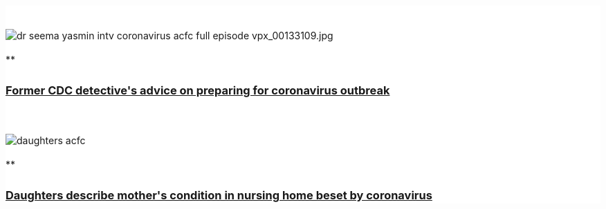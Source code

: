 [![dr seema yasmin intv coronavirus acfc full episode
vpx\_00133109.jpg](data:image/gif;base64,R0lGODlhEAAJAJEAAAAAAP///////wAAACH5BAEAAAIALAAAAAAQAAkAAAIKlI+py+0Po5yUFQA7)](/videos/us/2020/03/05/dr-seema-yasmin-intv-coronavirus-acfc-full-episode-vpx.cnn/video/playlists/acfc-full-episodes/)

<div class="img__preloader">

</div>

![dr seema yasmin intv coronavirus acfc full episode
vpx\_00133109.jpg](//cdn.cnn.com/cnnnext/dam/assets/200305202515-dr-seema-yasmin-intv-coronavirus-acfc-full-episode-vpx-00133109-large-169.jpg)

**

</div>

<div class="cd__content">

### [<span class="cd__headline-text">Former CDC detective's advice on preparing for coronavirus outbreak</span><span class="cd__headline-icon cnn-icon"></span>](/videos/us/2020/03/05/dr-seema-yasmin-intv-coronavirus-acfc-full-episode-vpx.cnn/video/playlists/acfc-full-episodes/)

</div>

</div>

</div>

<div class="cn__column carousel__content__item">

<div class="cd__wrapper" data-analytics="Anderson Cooper Full Circle Full Episodes  (33 Videos)_carousel-medium-strip_video_video">

<div class="media">

[![daughters
acfc](data:image/gif;base64,R0lGODlhEAAJAJEAAAAAAP///////wAAACH5BAEAAAIALAAAAAAQAAkAAAIKlI+py+0Po5yUFQA7)](/videos/us/2020/03/04/daughters-of-patient-life-care-center-washington-acfc-full-episode-vpx.cnn/video/playlists/acfc-full-episodes/)

<div class="img__preloader">

</div>

![daughters
acfc](//cdn.cnn.com/cnnnext/dam/assets/200304172514-daughters-acfc-large-169.jpg)

**

</div>

<div class="cd__content">

### [<span class="cd__headline-text">Daughters describe mother's condition in nursing home beset by coronavirus</span><span class="cd__headline-icon cnn-icon"></span>](/videos/us/2020/03/04/daughters-of-patient-life-care-center-washington-acfc-full-episode-vpx.cnn/video/playlists/acfc-full-episodes/)
